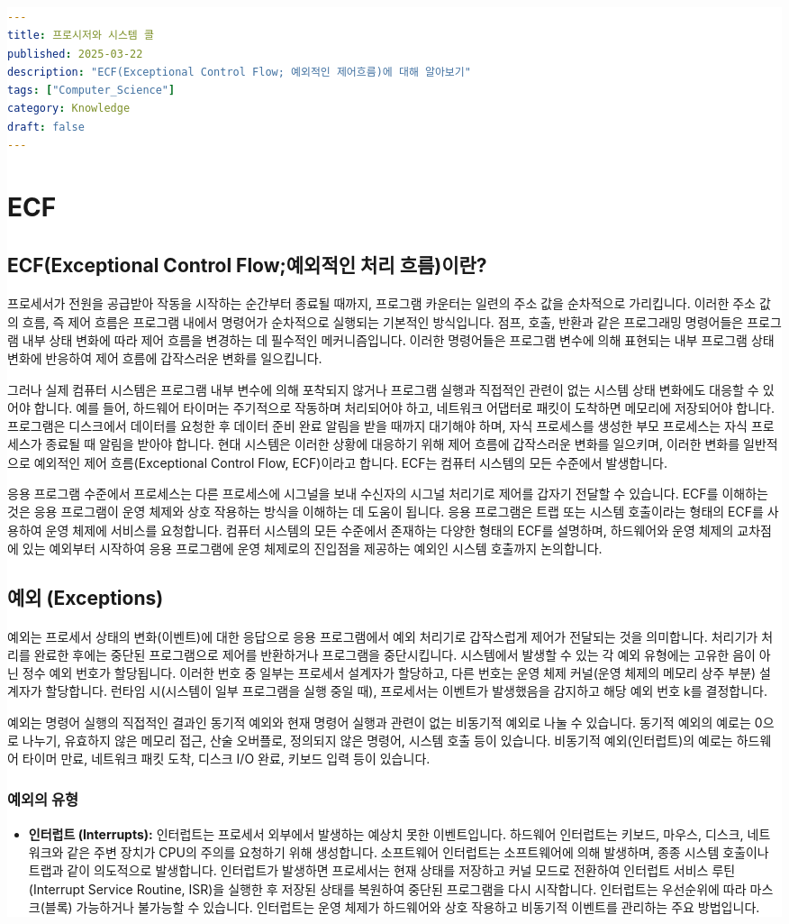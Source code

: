 ```yaml
---
title: 프로시저와 시스템 콜
published: 2025-03-22
description: "ECF(Exceptional Control Flow; 예외적인 제어흐름)에 대해 알아보기"
tags: ["Computer_Science"]
category: Knowledge
draft: false
---
```

# ECF

## ECF(Exceptional Control Flow;예외적인 처리 흐름)이란?

프로세서가 전원을 공급받아 작동을 시작하는 순간부터 종료될 때까지, 프로그램 카운터는 일련의 주소 값을 순차적으로 가리킵니다.
이러한 주소 값의 흐름, 즉 제어 흐름은 프로그램 내에서 명령어가 순차적으로 실행되는 기본적인 방식입니다.
점프, 호출, 반환과 같은 프로그래밍 명령어들은 프로그램 내부 상태 변화에 따라 제어 흐름을 변경하는 데 필수적인 메커니즘입니다.
이러한 명령어들은 프로그램 변수에 의해 표현되는 내부 프로그램 상태 변화에 반응하여 제어 흐름에 갑작스러운 변화를 일으킵니다.

그러나 실제 컴퓨터 시스템은 프로그램 내부 변수에 의해 포착되지 않거나 프로그램 실행과 직접적인 관련이 없는 시스템 상태 변화에도 대응할 수 있어야 합니다.
예를 들어, 하드웨어 타이머는 주기적으로 작동하며 처리되어야 하고, 네트워크 어댑터로 패킷이 도착하면 메모리에 저장되어야 합니다.
프로그램은 디스크에서 데이터를 요청한 후 데이터 준비 완료 알림을 받을 때까지 대기해야 하며, 자식 프로세스를 생성한 부모 프로세스는 자식 프로세스가 종료될 때 알림을 받아야 합니다.
현대 시스템은 이러한 상황에 대응하기 위해 제어 흐름에 갑작스러운 변화를 일으키며, 이러한 변화를 일반적으로 예외적인 제어 흐름(Exceptional Control Flow, ECF)이라고 합니다.
ECF는 컴퓨터 시스템의 모든 수준에서 발생합니다.

응용 프로그램 수준에서 프로세스는 다른 프로세스에 시그널을 보내 수신자의 시그널 처리기로 제어를 갑자기 전달할 수 있습니다.
ECF를 이해하는 것은 응용 프로그램이 운영 체제와 상호 작용하는 방식을 이해하는 데 도움이 됩니다.
응용 프로그램은 트랩 또는 시스템 호출이라는 형태의 ECF를 사용하여 운영 체제에 서비스를 요청합니다.
컴퓨터 시스템의 모든 수준에서 존재하는 다양한 형태의 ECF를 설명하며, 하드웨어와 운영 체제의 교차점에 있는 예외부터 시작하여 응용 프로그램에 운영 체제로의 진입점을 제공하는 예외인 시스템 호출까지 논의합니다.

## 예외 (Exceptions)

예외는 프로세서 상태의 변화(이벤트)에 대한 응답으로 응용 프로그램에서 예외 처리기로 갑작스럽게 제어가 전달되는 것을 의미합니다.
처리기가 처리를 완료한 후에는 중단된 프로그램으로 제어를 반환하거나 프로그램을 중단시킵니다.
시스템에서 발생할 수 있는 각 예외 유형에는 고유한 음이 아닌 정수 예외 번호가 할당됩니다.
이러한 번호 중 일부는 프로세서 설계자가 할당하고, 다른 번호는 운영 체제 커널(운영 체제의 메모리 상주 부분) 설계자가 할당합니다.
런타임 시(시스템이 일부 프로그램을 실행 중일 때), 프로세서는 이벤트가 발생했음을 감지하고 해당 예외 번호 k를 결정합니다.

예외는 명령어 실행의 직접적인 결과인 동기적 예외와 현재 명령어 실행과 관련이 없는 비동기적 예외로 나눌 수 있습니다.
동기적 예외의 예로는 0으로 나누기, 유효하지 않은 메모리 접근, 산술 오버플로, 정의되지 않은 명령어, 시스템 호출 등이 있습니다.
비동기적 예외(인터럽트)의 예로는 하드웨어 타이머 만료, 네트워크 패킷 도착, 디스크 I/O 완료, 키보드 입력 등이 있습니다.

### 예외의 유형

- **인터럽트 (Interrupts):** 인터럽트는 프로세서 외부에서 발생하는 예상치 못한 이벤트입니다.
하드웨어 인터럽트는 키보드, 마우스, 디스크, 네트워크와 같은 주변 장치가 CPU의 주의를 요청하기 위해 생성합니다.
소프트웨어 인터럽트는 소프트웨어에 의해 발생하며, 종종 시스템 호출이나 트랩과 같이 의도적으로 발생합니다.
인터럽트가 발생하면 프로세서는 현재 상태를 저장하고 커널 모드로 전환하여 인터럽트 서비스 루틴(Interrupt Service Routine, ISR)을 실행한 후 저장된 상태를 복원하여 중단된 프로그램을 다시 시작합니다.
인터럽트는 우선순위에 따라 마스크(블록) 가능하거나 불가능할 수 있습니다.
인터럽트는 운영 체제가 하드웨어와 상호 작용하고 비동기적 이벤트를 관리하는 주요 방법입니다.  
